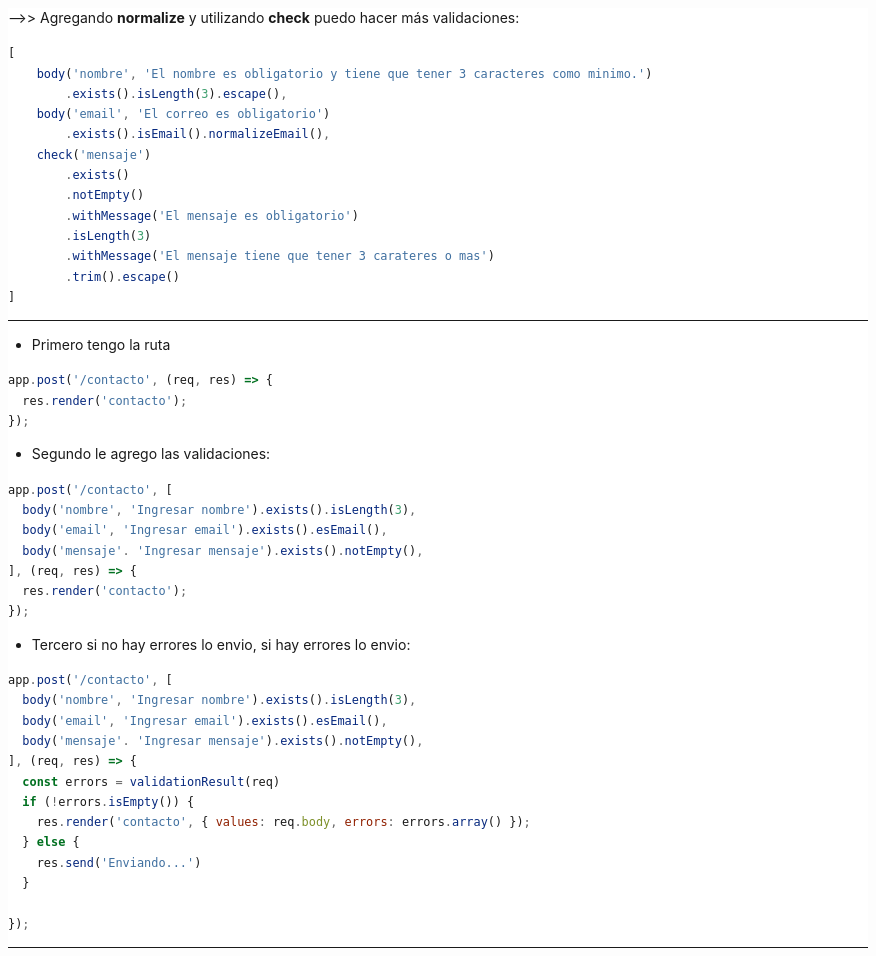 -->> Agregando **normalize**  y utilizando **check** puedo hacer más validaciones:

```JavaScript
[
    body('nombre', 'El nombre es obligatorio y tiene que tener 3 caracteres como minimo.')
        .exists().isLength(3).escape(),
    body('email', 'El correo es obligatorio')
        .exists().isEmail().normalizeEmail(),
    check('mensaje')
        .exists()
        .notEmpty()
        .withMessage('El mensaje es obligatorio')
        .isLength(3)
        .withMessage('El mensaje tiene que tener 3 carateres o mas')
        .trim().escape()
]
```
---

- Primero tengo la ruta 

```JavaScript
app.post('/contacto', (req, res) => {
  res.render('contacto');
});
```

- Segundo le agrego las validaciones:

```JavaScript
app.post('/contacto', [
  body('nombre', 'Ingresar nombre').exists().isLength(3),
  body('email', 'Ingresar email').exists().esEmail(),
  body('mensaje'. 'Ingresar mensaje').exists().notEmpty(),
], (req, res) => {
  res.render('contacto');
});
```

- Tercero si no hay errores lo envio, si hay errores lo envio:

```JavaScript
app.post('/contacto', [
  body('nombre', 'Ingresar nombre').exists().isLength(3),
  body('email', 'Ingresar email').exists().esEmail(),
  body('mensaje'. 'Ingresar mensaje').exists().notEmpty(),
], (req, res) => {
  const errors = validationResult(req)
  if (!errors.isEmpty()) {
    res.render('contacto', { values: req.body, errors: errors.array() });
  } else {
    res.send('Enviando...')
  }
  
});
```
---
